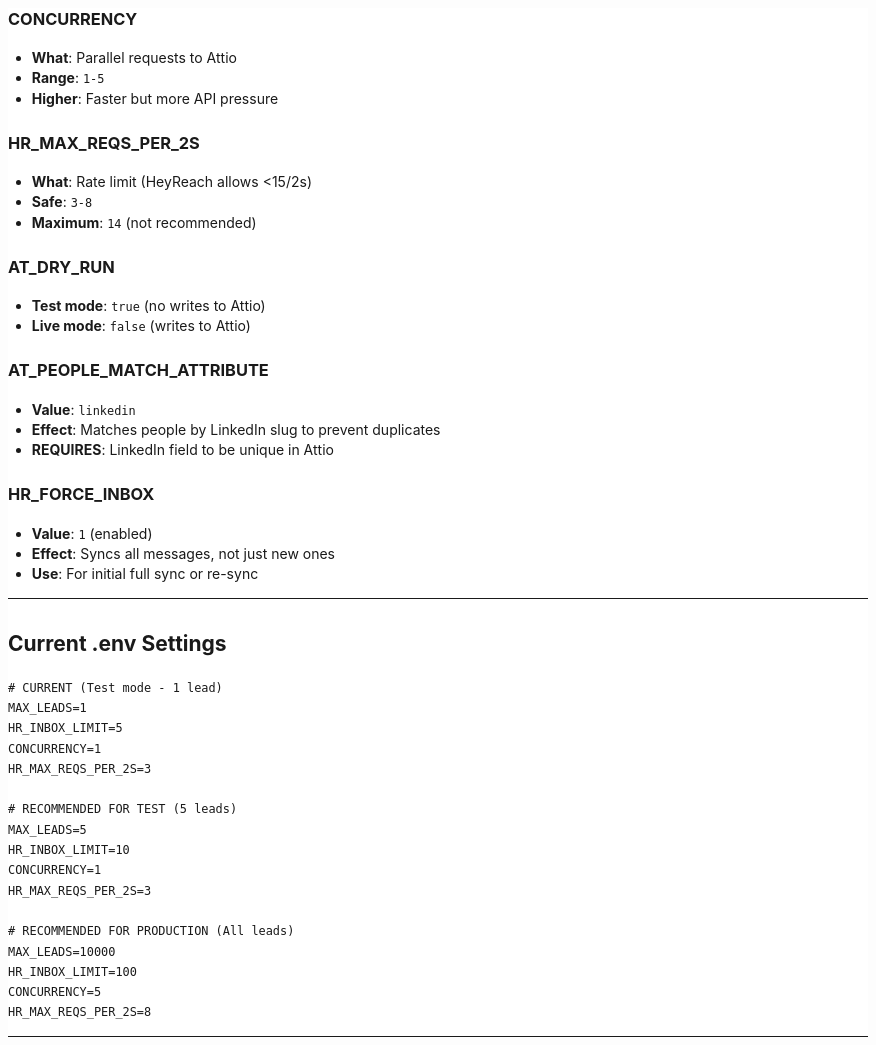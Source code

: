 ### CONCURRENCY
- **What**: Parallel requests to Attio
- **Range**: `1-5`
- **Higher**: Faster but more API pressure

### HR_MAX_REQS_PER_2S
- **What**: Rate limit (HeyReach allows <15/2s)
- **Safe**: `3-8`
- **Maximum**: `14` (not recommended)

### AT_DRY_RUN
- **Test mode**: `true` (no writes to Attio)
- **Live mode**: `false` (writes to Attio)

### AT_PEOPLE_MATCH_ATTRIBUTE
- **Value**: `linkedin`
- **Effect**: Matches people by LinkedIn slug to prevent duplicates
- **REQUIRES**: LinkedIn field to be unique in Attio

### HR_FORCE_INBOX
- **Value**: `1` (enabled)
- **Effect**: Syncs all messages, not just new ones
- **Use**: For initial full sync or re-sync

---

## Current .env Settings

```env
# CURRENT (Test mode - 1 lead)
MAX_LEADS=1
HR_INBOX_LIMIT=5
CONCURRENCY=1
HR_MAX_REQS_PER_2S=3

# RECOMMENDED FOR TEST (5 leads)
MAX_LEADS=5
HR_INBOX_LIMIT=10
CONCURRENCY=1
HR_MAX_REQS_PER_2S=3

# RECOMMENDED FOR PRODUCTION (All leads)
MAX_LEADS=10000
HR_INBOX_LIMIT=100
CONCURRENCY=5
HR_MAX_REQS_PER_2S=8
```

---
